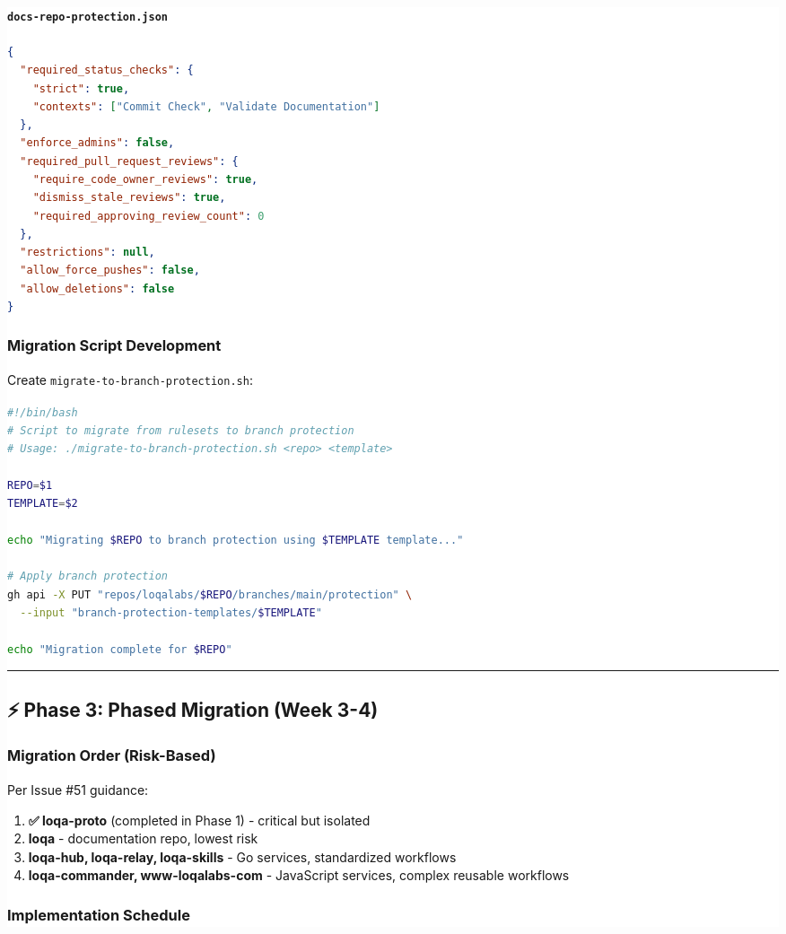 #### `docs-repo-protection.json`
```json
{
  "required_status_checks": {
    "strict": true,
    "contexts": ["Commit Check", "Validate Documentation"]
  },
  "enforce_admins": false,
  "required_pull_request_reviews": {
    "require_code_owner_reviews": true,
    "dismiss_stale_reviews": true,
    "required_approving_review_count": 0
  },
  "restrictions": null,
  "allow_force_pushes": false,
  "allow_deletions": false
}
```

### Migration Script Development
Create `migrate-to-branch-protection.sh`:
```bash
#!/bin/bash
# Script to migrate from rulesets to branch protection
# Usage: ./migrate-to-branch-protection.sh <repo> <template>

REPO=$1
TEMPLATE=$2

echo "Migrating $REPO to branch protection using $TEMPLATE template..."

# Apply branch protection
gh api -X PUT "repos/loqalabs/$REPO/branches/main/protection" \
  --input "branch-protection-templates/$TEMPLATE"

echo "Migration complete for $REPO"
```

---

## ⚡ Phase 3: Phased Migration (Week 3-4)

### Migration Order (Risk-Based)
Per Issue #51 guidance:

1. **✅ loqa-proto** (completed in Phase 1) - critical but isolated
2. **loqa** - documentation repo, lowest risk
3. **loqa-hub, loqa-relay, loqa-skills** - Go services, standardized workflows
4. **loqa-commander, www-loqalabs-com** - JavaScript services, complex reusable workflows

### Implementation Schedule
